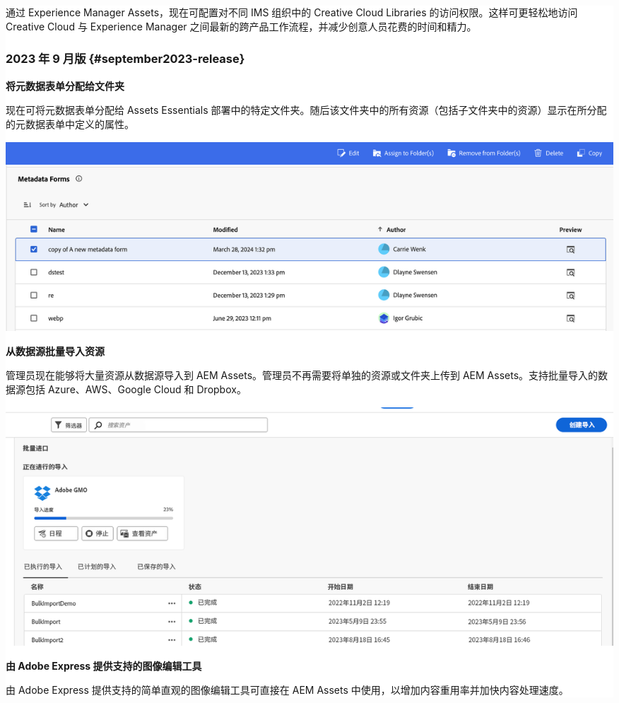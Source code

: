 通过 Experience Manager Assets，现在可配置对不同 IMS 组织中的 Creative Cloud Libraries 的访问权限。这样可更轻松地访问 Creative Cloud 与 Experience Manager 之间最新的跨产品工作流程，并减少创意人员花费的时间和精力。

### 2023 年 9 月版 {#september2023-release}

**将元数据表单分配给文件夹**

现在可将元数据表单分配给 Assets Essentials 部署中的特定文件夹。随后该文件夹中的所有资源（包括子文件夹中的资源）显示在所分配的元数据表单中定义的属性。

![将元数据表单分配给文件夹](/help/using/assets/assign-to-folder.png)

**从数据源批量导入资源**

管理员现在能够将大量资源从数据源导入到 AEM Assets。管理员不再需要将单独的资源或文件夹上传到 AEM Assets。支持批量导入的数据源包括 Azure、AWS、Google Cloud 和 Dropbox。

![从数据源批量导入资源](/help/using/assets/bulk-import.png)

**由 Adob&#x200B;&#x200B;e Express 提供支持的图像编辑工具**

由 Adobe Express 提供支持的简单直观的图像编辑工具可直接在 AEM Assets 中使用，以增加内容重用率并加快内容处理速度。
